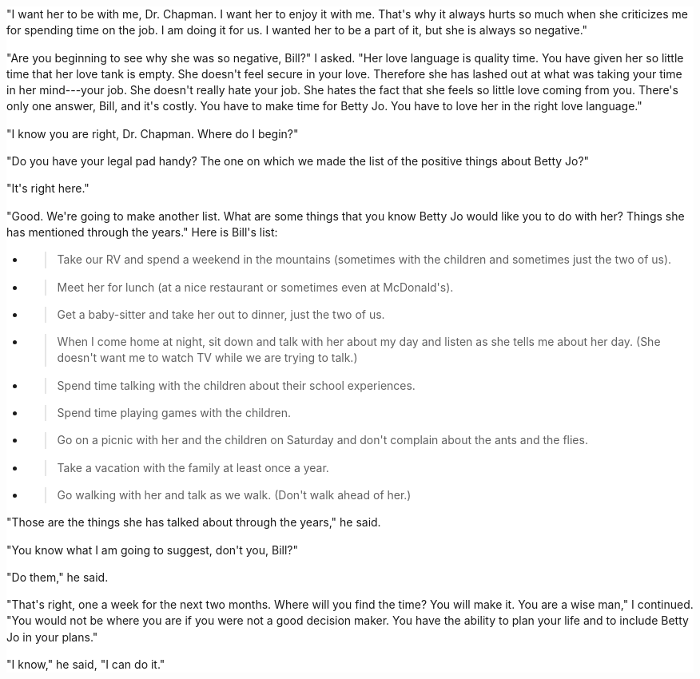 "I want her to be with me, Dr. Chapman. I want her to enjoy it with me.
That's why it always hurts so much when she criticizes me for spending
time on the job. I am doing it for us. I wanted her to be a part of it,
but she is always so negative."

"Are you beginning to see why she was so negative, Bill?" I asked. "Her
love language is quality time. You have given her so little time that
her love tank is empty. She doesn't feel secure in your love. Therefore
she has lashed out at what was taking your time in her mind---your job.
She doesn't really hate your job. She hates the fact that she feels so
little love coming from you. There's only one answer, Bill, and it's
costly. You have to make time for Betty Jo. You have to love her in the
right love language."

"I know you are right, Dr. Chapman. Where do I begin?"

"Do you have your legal pad handy? The one on which we made the list of
the positive things about Betty Jo?"

"It's right here."

"Good. We're going to make another list. What are some things that you
know Betty Jo would like you to do with her? Things she has mentioned
through the years." Here is Bill's list:

- > Take our RV and spend a weekend in the mountains (sometimes with the
  > children and sometimes just the two of us).

- > Meet her for lunch (at a nice restaurant or sometimes even at
  > McDonald's).

- > Get a baby-sitter and take her out to dinner, just the two of us.

- > When I come home at night, sit down and talk with her about my day
  > and listen as she tells me about her day. (She doesn't want me to
  > watch TV while we are trying to talk.)

- > Spend time talking with the children about their school experiences.

- > Spend time playing games with the children.

- > Go on a picnic with her and the children on Saturday and don't
  > complain about the ants and the flies.

- > Take a vacation with the family at least once a year.

- > Go walking with her and talk as we walk. (Don't walk ahead of her.)

"Those are the things she has talked about through the years," he said.

"You know what I am going to suggest, don't you, Bill?"

"Do them," he said.

"That's right, one a week for the next two months. Where will you find
the time? You will make it. You are a wise man," I continued. "You would
not be where you are if you were not a good decision maker. You have the
ability to plan your life and to include Betty Jo in your plans."

"I know," he said, "I can do it."
